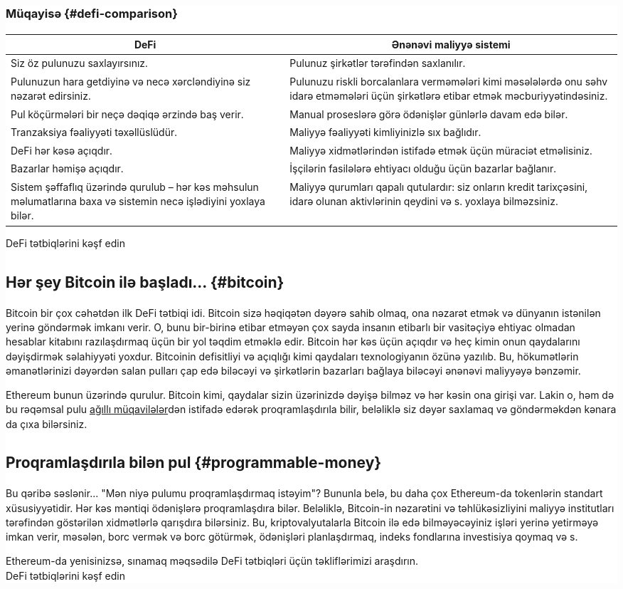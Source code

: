 ### Müqayisə {#defi-comparison}

| DeFi                                                                                                               | Ənənəvi maliyyə sistemi                                                                                                                |
| ------------------------------------------------------------------------------------------------------------------ | -------------------------------------------------------------------------------------------------------------------------------------- |
| Siz öz pulunuzu saxlayırsınız.                                                                                     | Pulunuz şirkətlər tərəfindən saxlanılır.                                                                                               |
| Pulunuzun hara getdiyinə və necə xərcləndiyinə siz nəzarət edirsiniz.                                              | Pulunuzu riskli borcalanlara verməmələri kimi məsələlərdə onu səhv idarə etməmələri üçün şirkətlərə etibar etmək məcburiyyətindəsiniz. |
| Pul köçürmələri bir neçə dəqiqə ərzində baş verir.                                                                 | Manual proseslərə görə ödənişlər günlərlə davam edə bilər.                                                                             |
| Tranzaksiya fəaliyyəti təxəllüslüdür.                                                                              | Maliyyə fəaliyyəti kimliyinizlə sıx bağlıdır.                                                                                          |
| DeFi hər kəsə açıqdır.                                                                                             | Maliyyə xidmətlərindən istifadə etmək üçün müraciət etməlisiniz.                                                                       |
| Bazarlar həmişə açıqdır.                                                                                           | İşçilərin fasilələrə ehtiyacı olduğu üçün bazarlar bağlanır.                                                                           |
| Sistem şəffaflıq üzərində qurulub – hər kəs məhsulun məlumatlarına baxa və sistemin necə işlədiyini yoxlaya bilər. | Maliyyə qurumları qapalı qutulardır: siz onların kredit tarixçəsini, idarə olunan aktivlərinin qeydini və s. yoxlaya bilməzsiniz.      |

<ButtonLink to="/dapps/?category=finance">
  DeFi tətbiqlərini kəşf edin
</ButtonLink>

## Hər şey Bitcoin ilə başladı... {#bitcoin}

Bitcoin bir çox cəhətdən ilk DeFi tətbiqi idi. Bitcoin sizə həqiqətən dəyərə sahib olmaq, ona nəzarət etmək və dünyanın istənilən yerinə göndərmək imkanı verir. O, bunu bir-birinə etibar etməyən çox sayda insanın etibarlı bir vasitəçiyə ehtiyac olmadan hesablar kitabını razılaşdırmaq üçün bir yol təqdim etməklə edir. Bitcoin hər kəs üçün açıqdır və heç kimin onun qaydalarını dəyişdirmək səlahiyyəti yoxdur. Bitcoinin defisitliyi və açıqlığı kimi qaydaları texnologiyanın özünə yazılıb. Bu, hökumətlərin əmanətlərinizi dəyərdən salan pulları çap edə biləcəyi və şirkətlərin bazarları bağlaya biləcəyi ənənəvi maliyyəyə bənzəmir.

Ethereum bunun üzərində qurulur. Bitcoin kimi, qaydalar sizin üzərinizdə dəyişə bilməz və hər kəsin ona girişi var. Lakin o, həm də bu rəqəmsal pulu [ağıllı müqavilələr](/glossary#smart-contract)dən istifadə edərək proqramlaşdırıla bilir, beləliklə siz dəyər saxlamaq və göndərməkdən kənara da çıxa bilərsiniz.

<YouTube id="qFBYB4W2tqU" />

## Proqramlaşdırıla bilən pul {#programmable-money}

Bu qəribə səslənir... "Mən niyə pulumu proqramlaşdırmaq istəyim"? Bununla belə, bu daha çox Ethereum-da tokenlərin standart xüsusiyyətidir. Hər kəs məntiqi ödənişlərə proqramlaşdıra bilər. Beləliklə, Bitcoin-in nəzarətini və təhlükəsizliyini maliyyə institutları tərəfindən göstərilən xidmətlərlə qarışdıra bilərsiniz. Bu, kriptovalyutalarla Bitcoin ilə edə bilməyəcəyiniz işləri yerinə yetirməyə imkan verir, məsələn, borc vermək və borc götürmək, ödənişləri planlaşdırmaq, indeks fondlarına investisiya qoymaq və s.

<InfoBanner shouldSpaceBetween emoji=":eyes:">
  <div>Ethereum-da yenisinizsə, sınamaq məqsədilə DeFi tətbiqləri üçün təkliflərimizi araşdırın.</div>
  <ButtonLink to="/dapps/?category=finance">
    DeFi tətbiqlərini kəşf edin
  </ButtonLink>
</InfoBanner>
